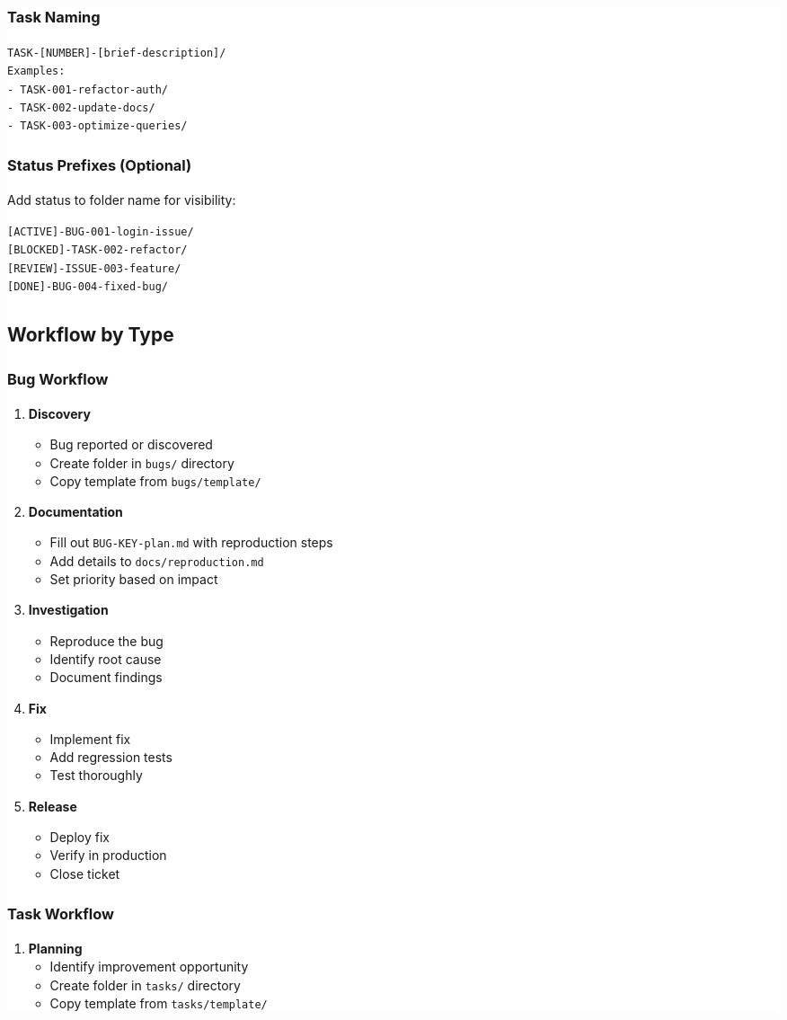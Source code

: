 ### Task Naming
```
TASK-[NUMBER]-[brief-description]/
Examples:
- TASK-001-refactor-auth/
- TASK-002-update-docs/
- TASK-003-optimize-queries/
```

### Status Prefixes (Optional)
Add status to folder name for visibility:
```
[ACTIVE]-BUG-001-login-issue/
[BLOCKED]-TASK-002-refactor/
[REVIEW]-ISSUE-003-feature/
[DONE]-BUG-004-fixed-bug/
```

## Workflow by Type

### Bug Workflow

1. **Discovery**
   - Bug reported or discovered
   - Create folder in `bugs/` directory
   - Copy template from `bugs/template/`

2. **Documentation**
   - Fill out `BUG-KEY-plan.md` with reproduction steps
   - Add details to `docs/reproduction.md`
   - Set priority based on impact

3. **Investigation**
   - Reproduce the bug
   - Identify root cause
   - Document findings

4. **Fix**
   - Implement fix
   - Add regression tests
   - Test thoroughly

5. **Release**
   - Deploy fix
   - Verify in production
   - Close ticket

### Task Workflow

1. **Planning**
   - Identify improvement opportunity
   - Create folder in `tasks/` directory
   - Copy template from `tasks/template/`
